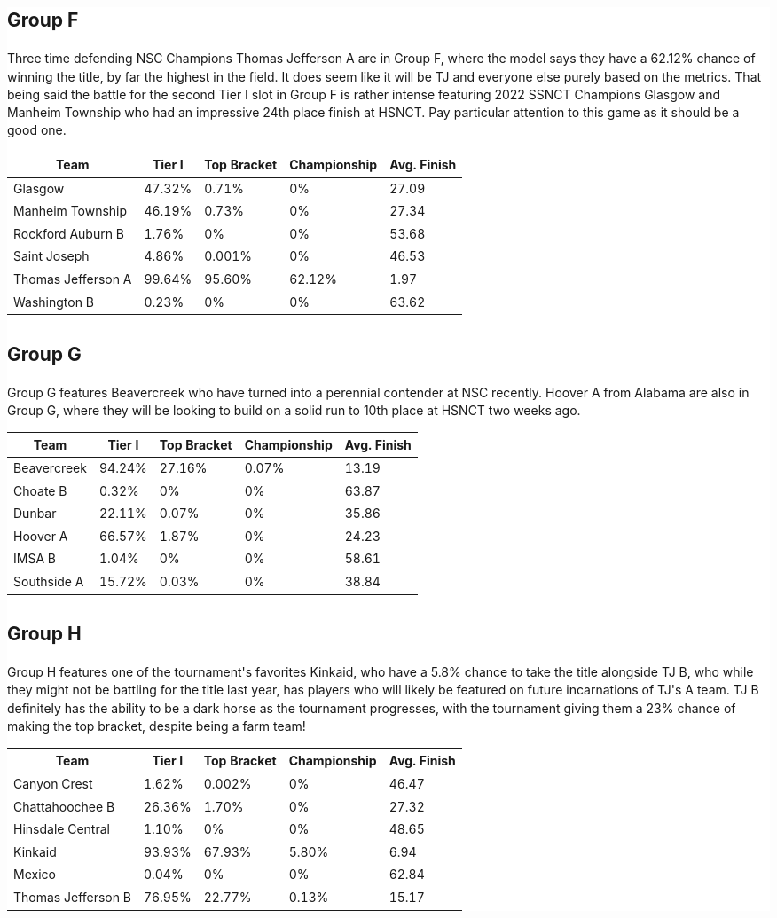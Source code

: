 ## Group F

Three time defending NSC Champions Thomas Jefferson A are in Group F, where the model says they have a 62.12% chance of winning the title, by far the highest in the field. It does seem like it will be TJ and everyone else purely based on the metrics. That being said the battle for the second Tier I slot in Group F is rather intense featuring 2022 SSNCT Champions Glasgow and Manheim Township who had an impressive 24th place finish at HSNCT. Pay particular attention to this game as it should be a good one.

| Team               | Tier I | Top Bracket | Championship | Avg. Finish |
| ------------------ | ------ | ----------- | ------------ | ----------- |
| Glasgow            | 47.32% | 0.71%       | 0%           | 27.09       |
| Manheim Township   | 46.19% | 0.73%       | 0%           | 27.34       |
| Rockford Auburn B  | 1.76%  | 0%          | 0%           | 53.68       |
| Saint Joseph       | 4.86%  | 0.001%      | 0%           | 46.53       |
| Thomas Jefferson A | 99.64% | 95.60%      | 62.12%       | 1.97        |
| Washington B       | 0.23%  | 0%          | 0%           | 63.62       |

## Group G

Group G features Beavercreek who have turned into a perennial contender at NSC recently. Hoover A from Alabama are also in Group G, where they will be looking to build on a solid run to 10th place at HSNCT two weeks ago.

| Team        | Tier I | Top Bracket | Championship | Avg. Finish |
| ----------- | ------ | ----------- | ------------ | ----------- |
| Beavercreek | 94.24% | 27.16%      | 0.07%        | 13.19       |
| Choate B    | 0.32%  | 0%          | 0%           | 63.87       |
| Dunbar      | 22.11% | 0.07%       | 0%           | 35.86       |
| Hoover A    | 66.57% | 1.87%       | 0%           | 24.23       |
| IMSA B      | 1.04%  | 0%          | 0%           | 58.61       |
| Southside A | 15.72% | 0.03%       | 0%           | 38.84       |

## Group H

Group H features one of the tournament's favorites Kinkaid, who have a 5.8% chance to take the title alongside TJ B, who while they might not be battling for the title last year, has players who will likely be featured on future incarnations of TJ's A team. TJ B definitely has the ability to be a dark horse as the tournament progresses, with the tournament giving them a 23% chance of making the top bracket, despite being a farm team!

| Team               | Tier I | Top Bracket | Championship | Avg. Finish |
| ------------------ | ------ | ----------- | ------------ | ----------- |
| Canyon Crest       | 1.62%  | 0.002%      | 0%           | 46.47       |
| Chattahoochee B    | 26.36% | 1.70%       | 0%           | 27.32       |
| Hinsdale Central   | 1.10%  | 0%          | 0%           | 48.65       |
| Kinkaid            | 93.93% | 67.93%      | 5.80%        | 6.94        |
| Mexico             | 0.04%  | 0%          | 0%           | 62.84       |
| Thomas Jefferson B | 76.95% | 22.77%      | 0.13%        | 15.17       |
